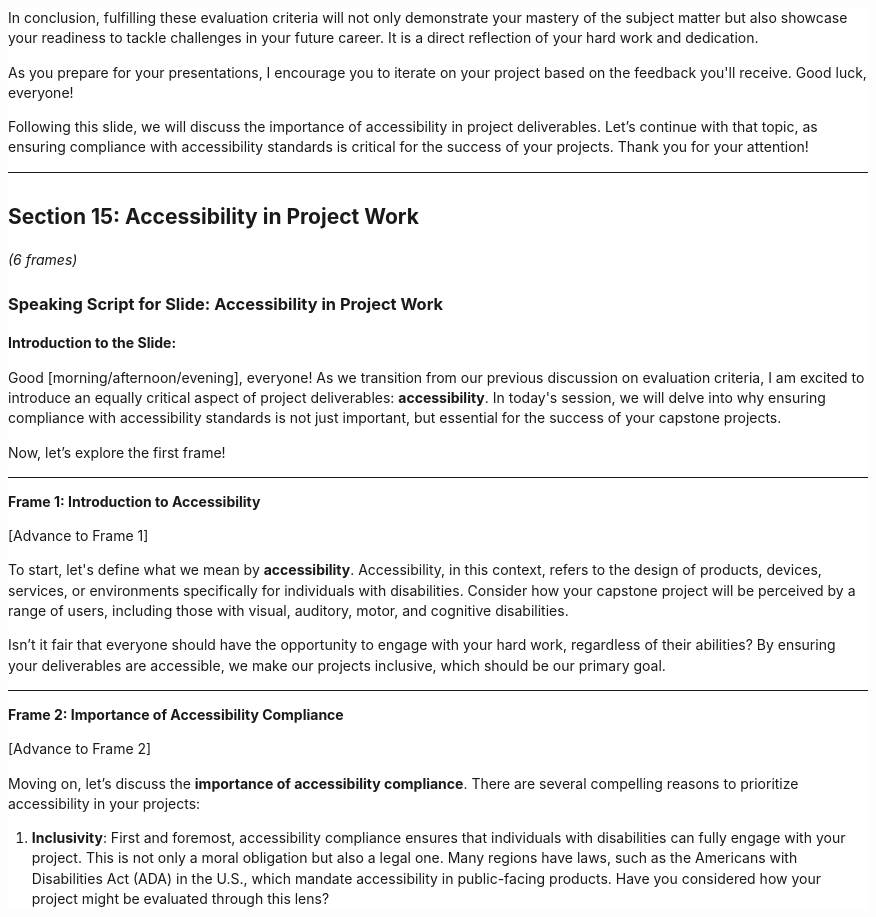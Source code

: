 In conclusion, fulfilling these evaluation criteria will not only demonstrate your mastery of the subject matter but also showcase your readiness to tackle challenges in your future career. It is a direct reflection of your hard work and dedication.

As you prepare for your presentations, I encourage you to iterate on your project based on the feedback you'll receive. Good luck, everyone! 

Following this slide, we will discuss the importance of accessibility in project deliverables. Let’s continue with that topic, as ensuring compliance with accessibility standards is critical for the success of your projects. Thank you for your attention!

---

## Section 15: Accessibility in Project Work
*(6 frames)*

### Speaking Script for Slide: Accessibility in Project Work

**Introduction to the Slide:**

Good [morning/afternoon/evening], everyone! As we transition from our previous discussion on evaluation criteria, I am excited to introduce an equally critical aspect of project deliverables: **accessibility**. In today's session, we will delve into why ensuring compliance with accessibility standards is not just important, but essential for the success of your capstone projects.

Now, let’s explore the first frame!

---

**Frame 1: Introduction to Accessibility**

[Advance to Frame 1]

To start, let's define what we mean by **accessibility**. Accessibility, in this context, refers to the design of products, devices, services, or environments specifically for individuals with disabilities. Consider how your capstone project will be perceived by a range of users, including those with visual, auditory, motor, and cognitive disabilities. 

Isn’t it fair that everyone should have the opportunity to engage with your hard work, regardless of their abilities? By ensuring your deliverables are accessible, we make our projects inclusive, which should be our primary goal.

---

**Frame 2: Importance of Accessibility Compliance**

[Advance to Frame 2]

Moving on, let’s discuss the **importance of accessibility compliance**. There are several compelling reasons to prioritize accessibility in your projects:

1. **Inclusivity**: First and foremost, accessibility compliance ensures that individuals with disabilities can fully engage with your project. This is not only a moral obligation but also a legal one. Many regions have laws, such as the Americans with Disabilities Act (ADA) in the U.S., which mandate accessibility in public-facing products. Have you considered how your project might be evaluated through this lens?
